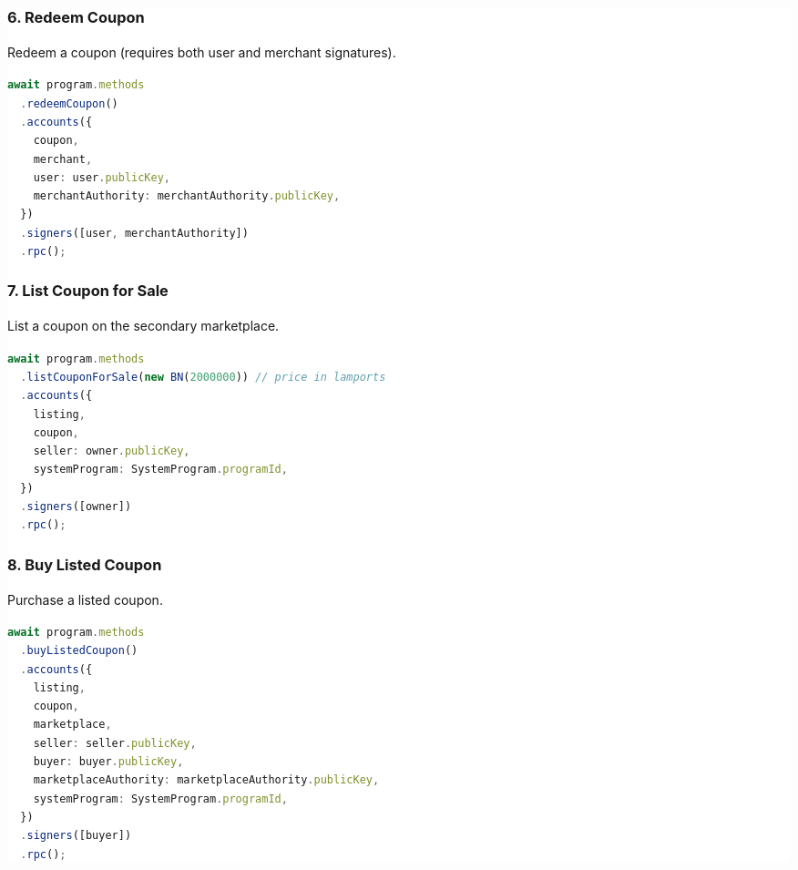 ### 6. Redeem Coupon

Redeem a coupon (requires both user and merchant signatures).

```typescript
await program.methods
  .redeemCoupon()
  .accounts({
    coupon,
    merchant,
    user: user.publicKey,
    merchantAuthority: merchantAuthority.publicKey,
  })
  .signers([user, merchantAuthority])
  .rpc();
```

### 7. List Coupon for Sale

List a coupon on the secondary marketplace.

```typescript
await program.methods
  .listCouponForSale(new BN(2000000)) // price in lamports
  .accounts({
    listing,
    coupon,
    seller: owner.publicKey,
    systemProgram: SystemProgram.programId,
  })
  .signers([owner])
  .rpc();
```

### 8. Buy Listed Coupon

Purchase a listed coupon.

```typescript
await program.methods
  .buyListedCoupon()
  .accounts({
    listing,
    coupon,
    marketplace,
    seller: seller.publicKey,
    buyer: buyer.publicKey,
    marketplaceAuthority: marketplaceAuthority.publicKey,
    systemProgram: SystemProgram.programId,
  })
  .signers([buyer])
  .rpc();
```
